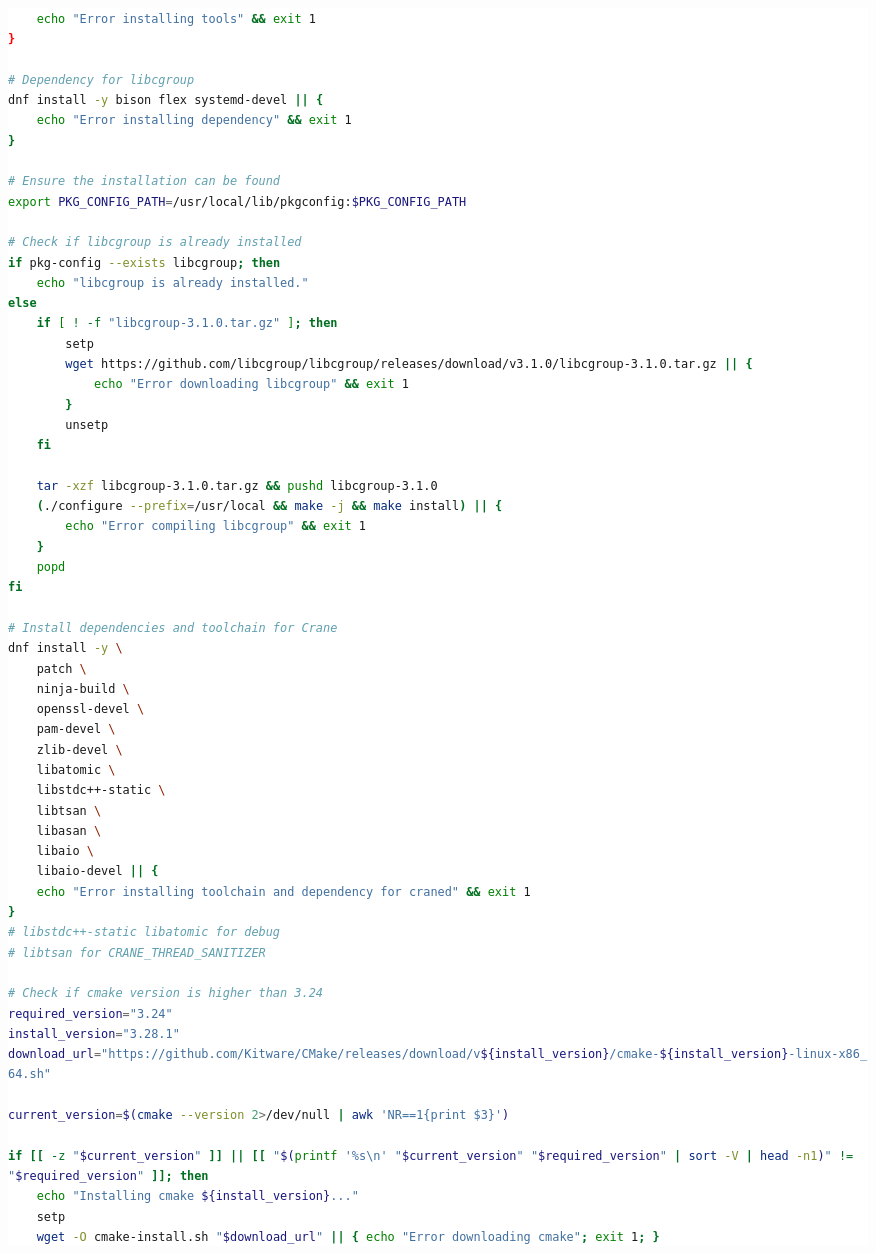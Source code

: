 ~~~bash
    echo "Error installing tools" && exit 1
}

# Dependency for libcgroup
dnf install -y bison flex systemd-devel || {
    echo "Error installing dependency" && exit 1
}

# Ensure the installation can be found
export PKG_CONFIG_PATH=/usr/local/lib/pkgconfig:$PKG_CONFIG_PATH

# Check if libcgroup is already installed
if pkg-config --exists libcgroup; then
    echo "libcgroup is already installed."
else
    if [ ! -f "libcgroup-3.1.0.tar.gz" ]; then
        setp
        wget https://github.com/libcgroup/libcgroup/releases/download/v3.1.0/libcgroup-3.1.0.tar.gz || {
            echo "Error downloading libcgroup" && exit 1
        }
        unsetp
    fi

    tar -xzf libcgroup-3.1.0.tar.gz && pushd libcgroup-3.1.0
    (./configure --prefix=/usr/local && make -j && make install) || {
        echo "Error compiling libcgroup" && exit 1
    }
    popd
fi

# Install dependencies and toolchain for Crane
dnf install -y \
    patch \
    ninja-build \
    openssl-devel \
    pam-devel \
    zlib-devel \
    libatomic \
    libstdc++-static \
    libtsan \
    libasan \
    libaio \
    libaio-devel || {
    echo "Error installing toolchain and dependency for craned" && exit 1        
}
# libstdc++-static libatomic for debug
# libtsan for CRANE_THREAD_SANITIZER

# Check if cmake version is higher than 3.24
required_version="3.24"
install_version="3.28.1"
download_url="https://github.com/Kitware/CMake/releases/download/v${install_version}/cmake-${install_version}-linux-x86_64.sh"

current_version=$(cmake --version 2>/dev/null | awk 'NR==1{print $3}')

if [[ -z "$current_version" ]] || [[ "$(printf '%s\n' "$current_version" "$required_version" | sort -V | head -n1)" != "$required_version" ]]; then
    echo "Installing cmake ${install_version}..."
    setp
    wget -O cmake-install.sh "$download_url" || { echo "Error downloading cmake"; exit 1; }
~~~
